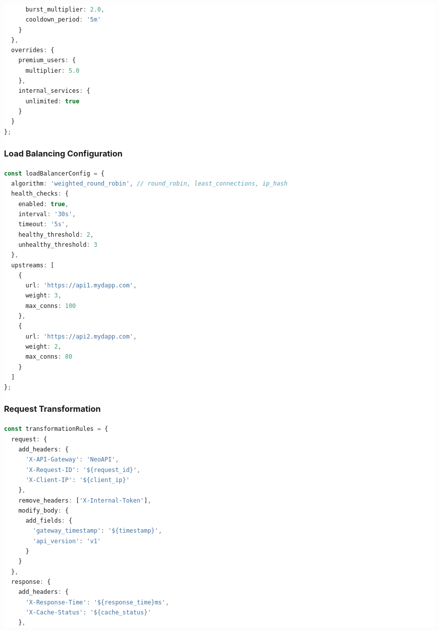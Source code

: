 ```typescript
      burst_multiplier: 2.0,
      cooldown_period: '5m'
    }
  },
  overrides: {
    premium_users: {
      multiplier: 5.0
    },
    internal_services: {
      unlimited: true
    }
  }
};
```

### **Load Balancing Configuration**
```typescript
const loadBalancerConfig = {
  algorithm: 'weighted_round_robin', // round_robin, least_connections, ip_hash
  health_checks: {
    enabled: true,
    interval: '30s',
    timeout: '5s',
    healthy_threshold: 2,
    unhealthy_threshold: 3
  },
  upstreams: [
    {
      url: 'https://api1.mydapp.com',
      weight: 3,
      max_conns: 100
    },
    {
      url: 'https://api2.mydapp.com',
      weight: 2,
      max_conns: 80
    }
  ]
};
```

### **Request Transformation**
```typescript
const transformationRules = {
  request: {
    add_headers: {
      'X-API-Gateway': 'NeoAPI',
      'X-Request-ID': '${request_id}',
      'X-Client-IP': '${client_ip}'
    },
    remove_headers: ['X-Internal-Token'],
    modify_body: {
      add_fields: {
        'gateway_timestamp': '${timestamp}',
        'api_version': 'v1'
      }
    }
  },
  response: {
    add_headers: {
      'X-Response-Time': '${response_time}ms',
      'X-Cache-Status': '${cache_status}'
    },
```